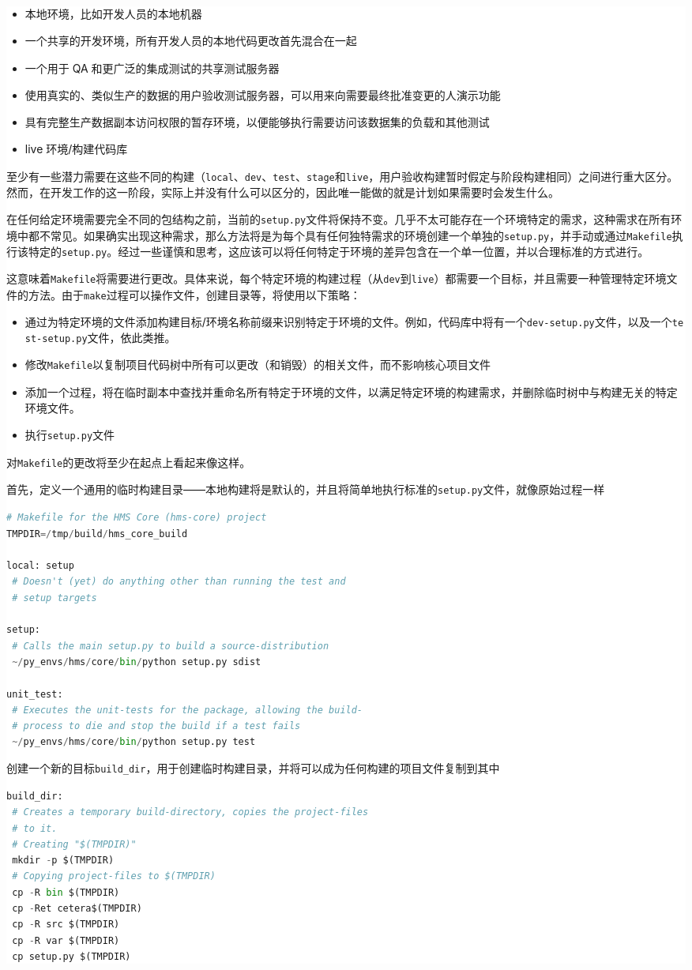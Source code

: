 +   本地环境，比如开发人员的本地机器

+   一个共享的开发环境，所有开发人员的本地代码更改首先混合在一起

+   一个用于 QA 和更广泛的集成测试的共享测试服务器

+   使用真实的、类似生产的数据的用户验收测试服务器，可以用来向需要最终批准变更的人演示功能

+   具有完整生产数据副本访问权限的暂存环境，以便能够执行需要访问该数据集的负载和其他测试

+   live 环境/构建代码库

至少有一些潜力需要在这些不同的构建（`local`、`dev`、`test`、`stage`和`live`，用户验收构建暂时假定与阶段构建相同）之间进行重大区分。然而，在开发工作的这一阶段，实际上并没有什么可以区分的，因此唯一能做的就是计划如果需要时会发生什么。

在任何给定环境需要完全不同的包结构之前，当前的`setup.py`文件将保持不变。几乎不太可能存在一个环境特定的需求，这种需求在所有环境中都不常见。如果确实出现这种需求，那么方法将是为每个具有任何独特需求的环境创建一个单独的`setup.py`，并手动或通过`Makefile`执行该特定的`setup.py`。经过一些谨慎和思考，这应该可以将任何特定于环境的差异包含在一个单一位置，并以合理标准的方式进行。

这意味着`Makefile`将需要进行更改。具体来说，每个特定环境的构建过程（从`dev`到`live`）都需要一个目标，并且需要一种管理特定环境文件的方法。由于`make`过程可以操作文件，创建目录等，将使用以下策略：

+   通过为特定环境的文件添加构建目标/环境名称前缀来识别特定于环境的文件。例如，代码库中将有一个`dev-setup.py`文件，以及一个`test-setup.py`文件，依此类推。

+   修改`Makefile`以复制项目代码树中所有可以更改（和销毁）的相关文件，而不影响核心项目文件

+   添加一个过程，将在临时副本中查找并重命名所有特定于环境的文件，以满足特定环境的构建需求，并删除临时树中与构建无关的特定环境文件。

+   执行`setup.py`文件

对`Makefile`的更改将至少在起点上看起来像这样。

首先，定义一个通用的临时构建目录——本地构建将是默认的，并且将简单地执行标准的`setup.py`文件，就像原始过程一样

```py
# Makefile for the HMS Core (hms-core) project
TMPDIR=/tmp/build/hms_core_build

local: setup
 # Doesn't (yet) do anything other than running the test and 
 # setup targets

setup:
 # Calls the main setup.py to build a source-distribution
 ~/py_envs/hms/core/bin/python setup.py sdist

unit_test:
 # Executes the unit-tests for the package, allowing the build-
 # process to die and stop the build if a test fails
 ~/py_envs/hms/core/bin/python setup.py test
```

创建一个新的目标`build_dir`，用于创建临时构建目录，并将可以成为任何构建的项目文件复制到其中

```py
build_dir:
 # Creates a temporary build-directory, copies the project-files 
 # to it.
 # Creating "$(TMPDIR)"
 mkdir -p $(TMPDIR)
 # Copying project-files to $(TMPDIR)
 cp -R bin $(TMPDIR)
 cp -Ret cetera$(TMPDIR)
 cp -R src $(TMPDIR)
 cp -R var $(TMPDIR)
 cp setup.py $(TMPDIR)
```
